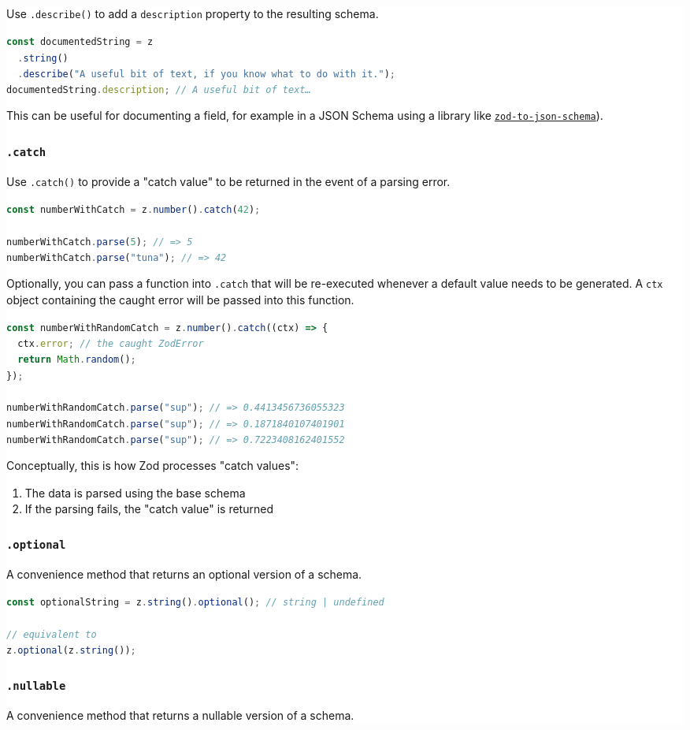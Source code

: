 Use `.describe()` to add a `description` property to the resulting schema.

```ts
const documentedString = z
  .string()
  .describe("A useful bit of text, if you know what to do with it.");
documentedString.description; // A useful bit of text…
```

This can be useful for documenting a field, for example in a JSON Schema using a library like [`zod-to-json-schema`](https://github.com/StefanTerdell/zod-to-json-schema)).

### `.catch`

Use `.catch()` to provide a "catch value" to be returned in the event of a parsing error.

```ts
const numberWithCatch = z.number().catch(42);

numberWithCatch.parse(5); // => 5
numberWithCatch.parse("tuna"); // => 42
```

Optionally, you can pass a function into `.catch` that will be re-executed whenever a default value needs to be generated. A `ctx` object containing the caught error will be passed into this function.

```ts
const numberWithRandomCatch = z.number().catch((ctx) => {
  ctx.error; // the caught ZodError
  return Math.random();
});

numberWithRandomCatch.parse("sup"); // => 0.4413456736055323
numberWithRandomCatch.parse("sup"); // => 0.1871840107401901
numberWithRandomCatch.parse("sup"); // => 0.7223408162401552
```

Conceptually, this is how Zod processes "catch values":

1. The data is parsed using the base schema
2. If the parsing fails, the "catch value" is returned

### `.optional`

A convenience method that returns an optional version of a schema.

```ts
const optionalString = z.string().optional(); // string | undefined

// equivalent to
z.optional(z.string());
```

### `.nullable`

A convenience method that returns a nullable version of a schema.

